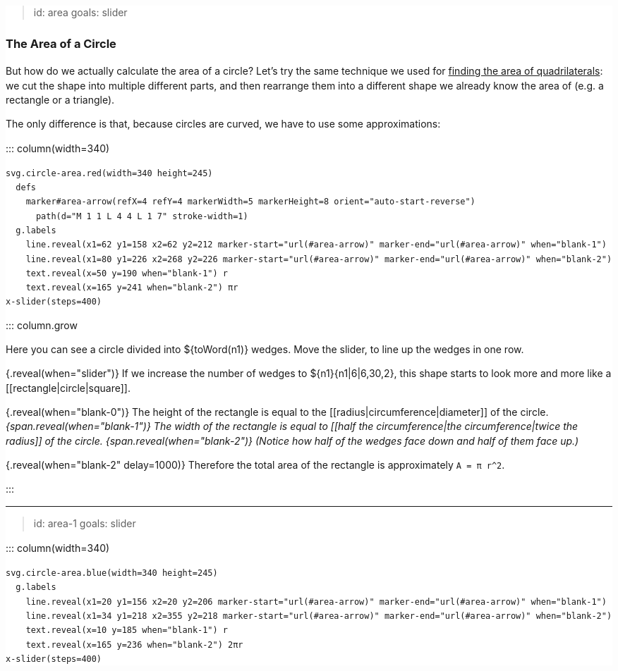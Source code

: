 > id: area
> goals: slider

### The Area of a Circle

But how do we actually calculate the area of a circle? Let’s try the same technique we used for
[finding the area of quadrilaterals](/course/polyhedra/quadrilaterals): we cut the shape into
multiple different parts, and then rearrange them into a different shape we already know the area
of (e.g. a rectangle or a triangle).

The only difference is that, because circles are curved, we have to use some
approximations:

::: column(width=340)

    svg.circle-area.red(width=340 height=245)
      defs
        marker#area-arrow(refX=4 refY=4 markerWidth=5 markerHeight=8 orient="auto-start-reverse")
          path(d="M 1 1 L 4 4 L 1 7" stroke-width=1)
      g.labels
        line.reveal(x1=62 y1=158 x2=62 y2=212 marker-start="url(#area-arrow)" marker-end="url(#area-arrow)" when="blank-1")
        line.reveal(x1=80 y1=226 x2=268 y2=226 marker-start="url(#area-arrow)" marker-end="url(#area-arrow)" when="blank-2")
        text.reveal(x=50 y=190 when="blank-1") r
        text.reveal(x=165 y=241 when="blank-2") πr
    x-slider(steps=400)

::: column.grow

Here you can see a circle divided into ${toWord(n1)} wedges. Move the slider,
to line up the wedges in one row.

{.reveal(when="slider")} If we increase the number of wedges to ${n1}{n1|6|6,30,2},
this shape starts to look more and more like a [[rectangle|circle|square]].

{.reveal(when="blank-0")} The height of the rectangle is equal to the
[[radius|circumference|diameter]] of the circle.
_{span.reveal(when="blank-1")} The width of the rectangle is equal to
[[half the circumference|the circumference|twice the radius]] of the circle._
_{span.reveal(when="blank-2")} (Notice how half of the wedges face down and
half of them face up.)_

{.reveal(when="blank-2" delay=1000)} Therefore the total area of the rectangle
is approximately `A = π r^2`.

:::

---
> id: area-1
> goals: slider

::: column(width=340)

    svg.circle-area.blue(width=340 height=245)
      g.labels
        line.reveal(x1=20 y1=156 x2=20 y2=206 marker-start="url(#area-arrow)" marker-end="url(#area-arrow)" when="blank-1")
        line.reveal(x1=34 y1=218 x2=355 y2=218 marker-start="url(#area-arrow)" marker-end="url(#area-arrow)" when="blank-2")
        text.reveal(x=10 y=185 when="blank-1") r
        text.reveal(x=165 y=236 when="blank-2") 2πr
    x-slider(steps=400)
